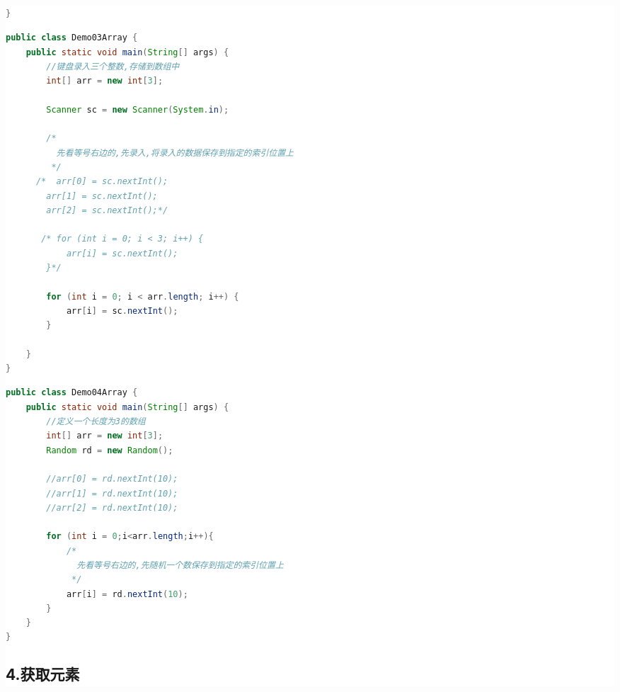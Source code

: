 ```java
}
```

```java
public class Demo03Array {
    public static void main(String[] args) {
        //键盘录入三个整数,存储到数组中
        int[] arr = new int[3];

        Scanner sc = new Scanner(System.in);

        /*
          先看等号右边的,先录入,将录入的数据保存到指定的索引位置上
         */
      /*  arr[0] = sc.nextInt();
        arr[1] = sc.nextInt();
        arr[2] = sc.nextInt();*/

       /* for (int i = 0; i < 3; i++) {
            arr[i] = sc.nextInt();
        }*/
        
        for (int i = 0; i < arr.length; i++) {
            arr[i] = sc.nextInt();
        }
        
    }
}

```

```java
public class Demo04Array {
    public static void main(String[] args) {
        //定义一个长度为3的数组
        int[] arr = new int[3];
        Random rd = new Random();

        //arr[0] = rd.nextInt(10);
        //arr[1] = rd.nextInt(10);
        //arr[2] = rd.nextInt(10);

        for (int i = 0;i<arr.length;i++){
            /*
              先看等号右边的,先随机一个数保存到指定的索引位置上
             */
            arr[i] = rd.nextInt(10);
        }
    }
}
```

## 4.获取元素
